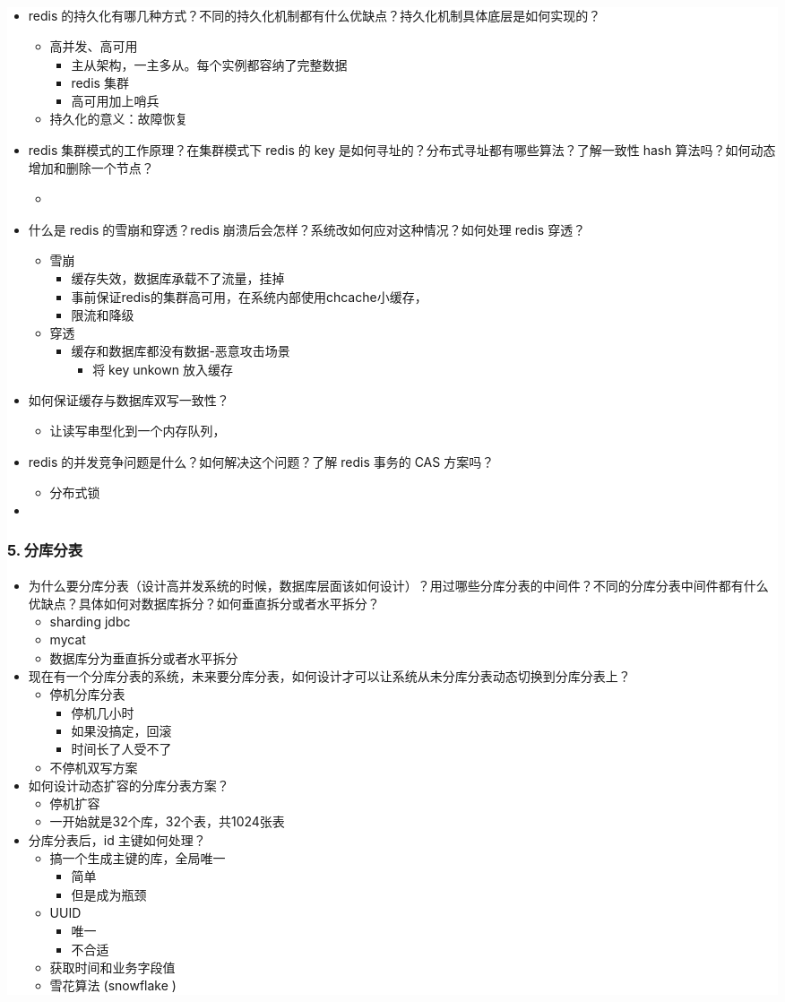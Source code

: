 - redis 的持久化有哪几种方式？不同的持久化机制都有什么优缺点？持久化机制具体底层是如何实现的？
  - 高并发、高可用
    - 主从架构，一主多从。每个实例都容纳了完整数据
    - redis 集群
    - 高可用加上哨兵
  -  持久化的意义：故障恢复
  
- redis 集群模式的工作原理？在集群模式下 redis 的 key 是如何寻址的？分布式寻址都有哪些算法？了解一致性 hash 算法吗？如何动态增加和删除一个节点？

  - 

- 什么是 redis 的雪崩和穿透？redis 崩溃后会怎样？系统改如何应对这种情况？如何处理 redis 穿透？

  - 雪崩
    - 缓存失效，数据库承载不了流量，挂掉
    - 事前保证redis的集群高可用，在系统内部使用chcache小缓存，
    - 限流和降级
  - 穿透
    - 缓存和数据库都没有数据-恶意攻击场景
      - 将 key unkown 放入缓存

- 如何保证缓存与数据库双写一致性？

  - 让读写串型化到一个内存队列，

- redis 的并发竞争问题是什么？如何解决这个问题？了解 redis 事务的 CAS 方案吗？

  - 分布式锁

- 

### 5. 分库分表

- 为什么要分库分表（设计高并发系统的时候，数据库层面该如何设计）？用过哪些分库分表的中间件？不同的分库分表中间件都有什么优缺点？具体如何对数据库拆分？如何垂直拆分或者水平拆分？
  - sharding jdbc
  - mycat
  - 数据库分为垂直拆分或者水平拆分
- 现在有一个分库分表的系统，未来要分库分表，如何设计才可以让系统从未分库分表动态切换到分库分表上？
  - 停机分库分表
    - 停机几小时
    - 如果没搞定，回滚
    - 时间长了人受不了
  - 不停机双写方案
- 如何设计动态扩容的分库分表方案？
  - 停机扩容
  - 一开始就是32个库，32个表，共1024张表
- 分库分表后，id 主键如何处理？
  - 搞一个生成主键的库，全局唯一
    - 简单
    - 但是成为瓶颈
  - UUID
    - 唯一
    - 不合适
  - 获取时间和业务字段值
  - 雪花算法 (snowflake ) 
